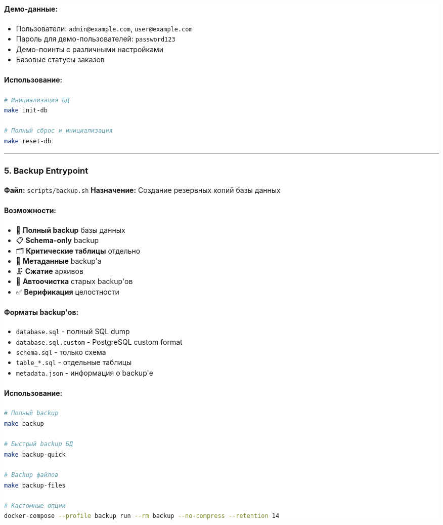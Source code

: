 #### Демо-данные:
- Пользователи: `admin@example.com`, `user@example.com`
- Пароль для демо-пользователей: `password123`
- Демо-поинты с различными настройками
- Базовые статусы заказов

#### Использование:
```bash
# Инициализация БД
make init-db

# Полный сброс и инициализация
make reset-db
```

---

### 5. **Backup Entrypoint**
**Файл:** `scripts/backup.sh`
**Назначение:** Создание резервных копий базы данных

#### Возможности:
- 💾 **Полный backup** базы данных
- 📋 **Schema-only** backup
- 🗂️ **Критические таблицы** отдельно
- 📝 **Метаданные** backup'а
- 🗜️ **Сжатие** архивов
- 🧹 **Автоочистка** старых backup'ов
- ✅ **Верификация** целостности

#### Форматы backup'ов:
- `database.sql` - полный SQL dump
- `database.sql.custom` - PostgreSQL custom format
- `schema.sql` - только схема
- `table_*.sql` - отдельные таблицы
- `metadata.json` - информация о backup'е

#### Использование:
```bash
# Полный backup
make backup

# Быстрый backup БД
make backup-quick

# Backup файлов
make backup-files

# Кастомные опции
docker-compose --profile backup run --rm backup --no-compress --retention 14
```

